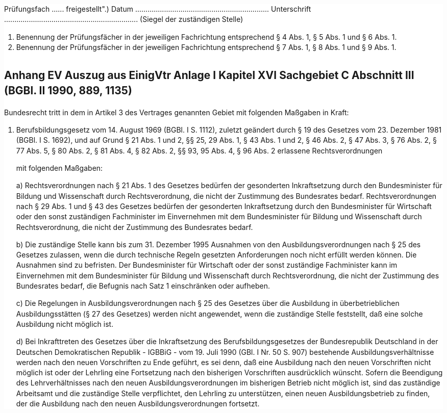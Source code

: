 Prüfungsfach ...... freigestellt".)
Datum
.................................................................
Unterschrift
.................................................................
(Siegel der zuständigen Stelle)
1) Benennung der Prüfungsfächer in der jeweiligen Fachrichtung
entsprechend § 4 Abs. 1, § 5 Abs. 1 und § 6 Abs. 1.
2) Benennung der Prüfungsfächer in der jeweiligen Fachrichtung
entsprechend § 7 Abs. 1, § 8 Abs. 1 und § 9 Abs. 1.


## Anhang EV Auszug aus EinigVtr Anlage I Kapitel XVI Sachgebiet C Abschnitt III (BGBl. II 1990, 889, 1135)

Bundesrecht tritt in dem in Artikel 3 des Vertrages genannten Gebiet
mit folgenden Maßgaben in Kraft:

1.  Berufsbildungsgesetz vom 14. August 1969 (BGBl. I S. 1112), zuletzt
    geändert durch § 19 des Gesetzes vom 23. Dezember 1981 (BGBl. I S.
    1692), und auf Grund § 21 Abs. 1 und 2, §§ 25, 29 Abs. 1, § 43 Abs. 1
    und 2, § 46 Abs. 2, § 47 Abs. 3, § 76 Abs. 2, § 77 Abs. 5, § 80 Abs.
    2, § 81 Abs. 4, § 82 Abs. 2, §§ 93, 95 Abs. 4, § 96 Abs. 2 erlassene
    Rechtsverordnungen

    mit folgenden Maßgaben:

    a)  Rechtsverordnungen nach § 21 Abs. 1 des Gesetzes bedürfen der
        gesonderten Inkraftsetzung durch den Bundesminister für Bildung und
        Wissenschaft durch Rechtsverordnung, die nicht der Zustimmung des
        Bundesrates bedarf. Rechtsverordnungen nach § 29 Abs. 1 und § 43 des
        Gesetzes bedürfen der gesonderten Inkraftsetzung durch den
        Bundesminister für Wirtschaft oder den sonst zuständigen Fachminister
        im Einvernehmen mit dem Bundesminister für Bildung und Wissenschaft
        durch Rechtsverordnung, die nicht der Zustimmung des Bundesrates
        bedarf.


    b)  Die zuständige Stelle kann bis zum 31. Dezember 1995 Ausnahmen von den
        Ausbildungsverordnungen nach § 25 des Gesetzes zulassen, wenn die
        durch technische Regeln gesetzten Anforderungen noch nicht erfüllt
        werden können. Die Ausnahmen sind zu befristen. Der Bundesminister für
        Wirtschaft oder der sonst zuständige Fachminister kann im Einvernehmen
        mit dem Bundesminister für Bildung und Wissenschaft durch
        Rechtsverordnung, die nicht der Zustimmung des Bundesrates bedarf, die
        Befugnis nach Satz 1 einschränken oder aufheben.


    c)  Die Regelungen in Ausbildungsverordnungen nach § 25 des Gesetzes über
        die Ausbildung in überbetrieblichen Ausbildungsstätten (§ 27 des
        Gesetzes) werden nicht angewendet, wenn die zuständige Stelle
        feststellt, daß eine solche Ausbildung nicht möglich ist.


    d)  Bei Inkrafttreten des Gesetzes über die Inkraftsetzung des
        Berufsbildungsgesetzes der Bundesrepublik Deutschland in der Deutschen
        Demokratischen Republik - IGBBiG - vom 19. Juli 1990 (GBl. I Nr. 50 S.
        907) bestehende Ausbildungsverhältnisse werden nach den neuen
        Vorschriften zu Ende geführt, es sei denn, daß eine Ausbildung nach
        den neuen Vorschriften nicht möglich ist oder der Lehrling eine
        Fortsetzung nach den bisherigen Vorschriften ausdrücklich wünscht.
        Sofern die Beendigung des Lehrverhältnisses nach den neuen
        Ausbildungsverordnungen im bisherigen Betrieb nicht möglich ist, sind
        das zuständige Arbeitsamt und die zuständige Stelle verpflichtet, den
        Lehrling zu unterstützen, einen neuen Ausbildungsbetrieb zu finden,
        der die Ausbildung nach den neuen Ausbildungsverordnungen fortsetzt.
